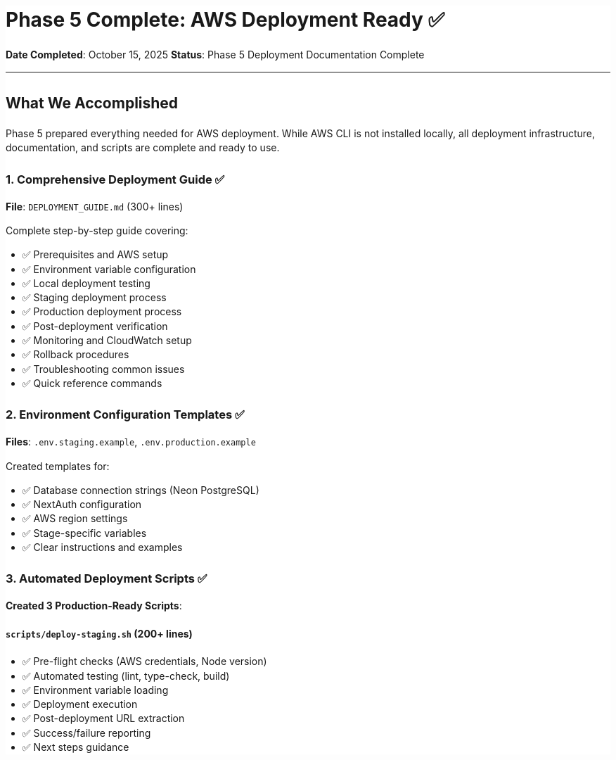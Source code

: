 # Phase 5 Complete: AWS Deployment Ready ✅

**Date Completed**: October 15, 2025
**Status**: Phase 5 Deployment Documentation Complete

---

## What We Accomplished

Phase 5 prepared everything needed for AWS deployment. While AWS CLI is not installed locally, all deployment infrastructure, documentation, and scripts are complete and ready to use.

### 1. Comprehensive Deployment Guide ✅

**File**: `DEPLOYMENT_GUIDE.md` (300+ lines)

Complete step-by-step guide covering:
- ✅ Prerequisites and AWS setup
- ✅ Environment variable configuration
- ✅ Local deployment testing
- ✅ Staging deployment process
- ✅ Production deployment process
- ✅ Post-deployment verification
- ✅ Monitoring and CloudWatch setup
- ✅ Rollback procedures
- ✅ Troubleshooting common issues
- ✅ Quick reference commands

### 2. Environment Configuration Templates ✅

**Files**: `.env.staging.example`, `.env.production.example`

Created templates for:
- ✅ Database connection strings (Neon PostgreSQL)
- ✅ NextAuth configuration
- ✅ AWS region settings
- ✅ Stage-specific variables
- ✅ Clear instructions and examples

### 3. Automated Deployment Scripts ✅

**Created 3 Production-Ready Scripts**:

#### `scripts/deploy-staging.sh` (200+ lines)
- ✅ Pre-flight checks (AWS credentials, Node version)
- ✅ Automated testing (lint, type-check, build)
- ✅ Environment variable loading
- ✅ Deployment execution
- ✅ Post-deployment URL extraction
- ✅ Success/failure reporting
- ✅ Next steps guidance
